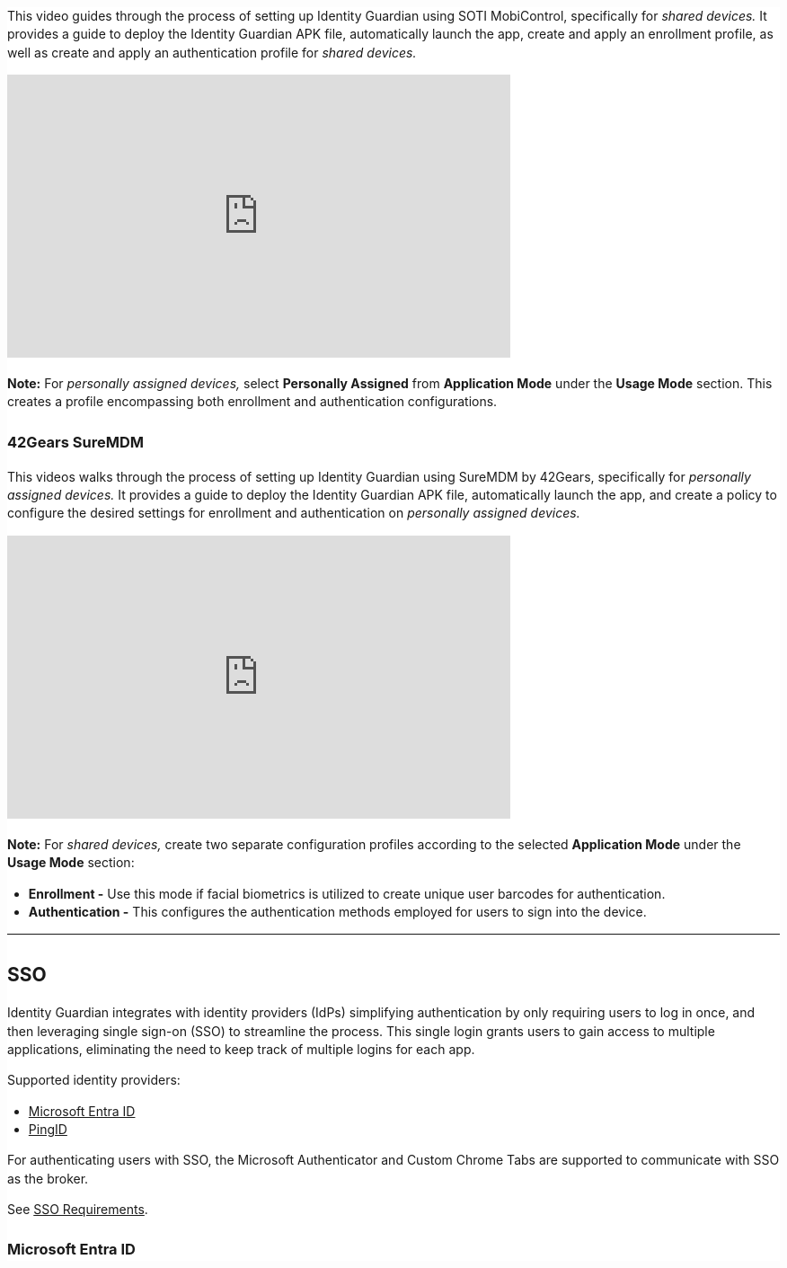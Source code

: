 This video guides through the process of setting up Identity Guardian using SOTI MobiControl, specifically for _shared devices._ It provides a guide to deploy the Identity Guardian APK file, automatically launch the app, create and apply an enrollment profile, as well as create and apply an authentication profile for _shared devices._

<iframe width="560" height="315" src="https://www.youtube.com/embed/FPuqEzwKtII?si=WJhC9CVXr2nNypxG" title="YouTube video player" frameborder="0" allow="accelerometer; autoplay; clipboard-write; encrypted-media; gyroscope; picture-in-picture; web-share" referrerpolicy="strict-origin-when-cross-origin" allowfullscreen></iframe>

**Note:** For _personally assigned devices,_ select **Personally Assigned** from **Application Mode** under the **Usage Mode** section. This creates a profile encompassing both enrollment and authentication configurations.

### 42Gears SureMDM

This videos walks through the process of setting up Identity Guardian using SureMDM by 42Gears, specifically for _personally assigned devices._ It provides a guide to deploy the Identity Guardian APK file, automatically launch the app, and create a policy to configure the desired settings for enrollment and authentication on _personally assigned devices._

<iframe width="560" height="315" src="https://www.youtube.com/embed/nZvkedIM3yM?si=qilQeoHclssDjoHW" title="YouTube video player" frameborder="0" allow="accelerometer; autoplay; clipboard-write; encrypted-media; gyroscope; picture-in-picture; web-share" referrerpolicy="strict-origin-when-cross-origin" allowfullscreen></iframe>

**Note:** For _shared devices,_ create two separate configuration profiles according to the selected **Application Mode** under the **Usage Mode** section:

- **Enrollment -** Use this mode if facial biometrics is utilized to create unique user barcodes for authentication.
- **Authentication -** This configures the authentication methods employed for users to sign into the device.

---

## SSO

Identity Guardian integrates with identity providers (IdPs) simplifying authentication by only requiring users to log in once, and then leveraging single sign-on (SSO) to streamline the process. This single login grants users to gain access to multiple applications, eliminating the need to keep track of multiple logins for each app.

Supported identity providers:

- [Microsoft Entra ID](#microsoftentraid)
- [PingID](#pingid)


For authenticating users with SSO, the Microsoft Authenticator and Custom Chrome Tabs are supported to communicate with SSO as the broker.

See [SSO Requirements](#requirements).

### Microsoft Entra ID
